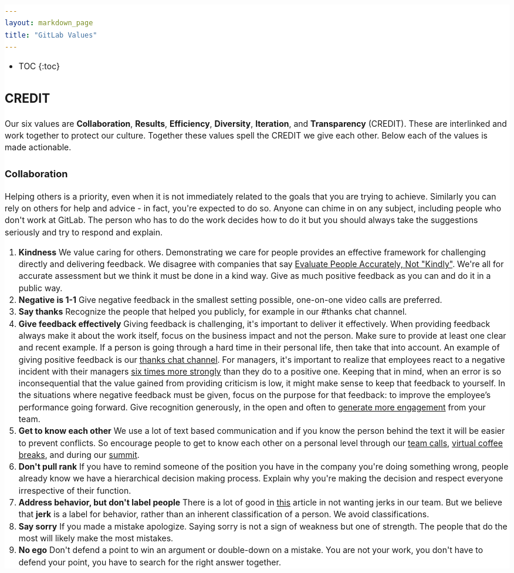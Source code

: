 ```yaml
---
layout: markdown_page
title: "GitLab Values"
---
```


- TOC
{:toc}

## CREDIT

Our six values are **Collaboration**, **Results**, **Efficiency**, **Diversity**, **Iteration**, and **Transparency** (CREDIT).  These are interlinked and work together to protect our culture.  Together these values spell the CREDIT we give each other.  Below each of the values is made actionable.

### Collaboration

Helping others is a priority, even when it is not immediately related to the goals that you are trying to achieve. Similarly you can rely on others for
help and advice  -  in fact, you're expected to do so. Anyone can chime in on any subject, including people who don't work at GitLab. The person who has to do the work decides how to do it but you should always take the suggestions seriously and try to respond and explain.

1. **Kindness** We value caring for others. Demonstrating we care for people provides an effective framework for challenging directly and delivering feedback. We disagree with companies that say [Evaluate People Accurately, Not "Kindly"](https://www.principles.com/#Principle-100). We're all for accurate assessment but we think it must be done in a kind way. Give as much positive feedback as you can and do it in a public way.
1. **Negative is 1-1** Give negative
feedback in the smallest setting possible, one-on-one video calls are preferred.
1. **Say thanks** Recognize the people that helped you publicly, for example in our #thanks chat channel.
1. **Give feedback effectively** Giving feedback is challenging, it's important to deliver it effectively. When providing feedback always make it about the work itself, focus on the business impact and not the person. Make sure to provide at least one clear and recent example. If a person is going through a hard time in their personal life, then take that into account. An example of giving positive feedback is our [thanks chat channel](https://about.gitlab.com/handbook/communication/#internal-communication). For managers, it's important to realize that employees react to a negative incident with their managers [six times more strongly](https://hbr.org/2013/03/the-delicate-art-of-giving-fee) than they do to a positive one. Keeping that in mind, when an error is so inconsequential that the value gained from providing criticism is low, it might make sense to keep that feedback to yourself. In the situations where negative feedback must be given, focus on the purpose for that feedback: to improve the employee’s performance going forward. Give recognition generously, in the open and often to [generate more engagement](http://www-01.ibm.com/common/ssi/cgi-bin/ssialias?infotype=SA&subtype=WH&htmlfid=LOW14298USEN) from your team.
1. **Get to know each other** We use a lot of text based communication and if you know the person behind the text it will be easier to prevent conflicts. So encourage people to get to know each other on a personal level through our [team calls](https://about.gitlab.com/handbook/communication/#team-call), [virtual coffee breaks](https://about.gitlab.com/handbook/working-remotely/#coffee-break-calls), and during our [summit](https://about.gitlab.com/culture/summits/).
1. **Don't pull rank** If you have to remind someone of the position you have in the company you're doing something wrong, people already know we have a hierarchical decision making process. Explain why you're making the decision and respect everyone irrespective of their function.
1. **Address behavior, but don't label people**  There is a lot of good in [this](http://bobsutton.typepad.com/my_weblog/2006/10/the_no_asshole_.html) article in not wanting jerks in our team. But we believe that **jerk** is a label for behavior, rather than an inherent classification of a person.  We avoid classifications.
1. **Say sorry** If you made a mistake apologize. Saying sorry is not a sign of weakness but one of strength. The people that do the most will likely make the most mistakes.
1. **No ego** Don't defend a point to win an argument or double-down on a mistake. You are not your work, you don't have to defend your point, you have to search for the right answer together.